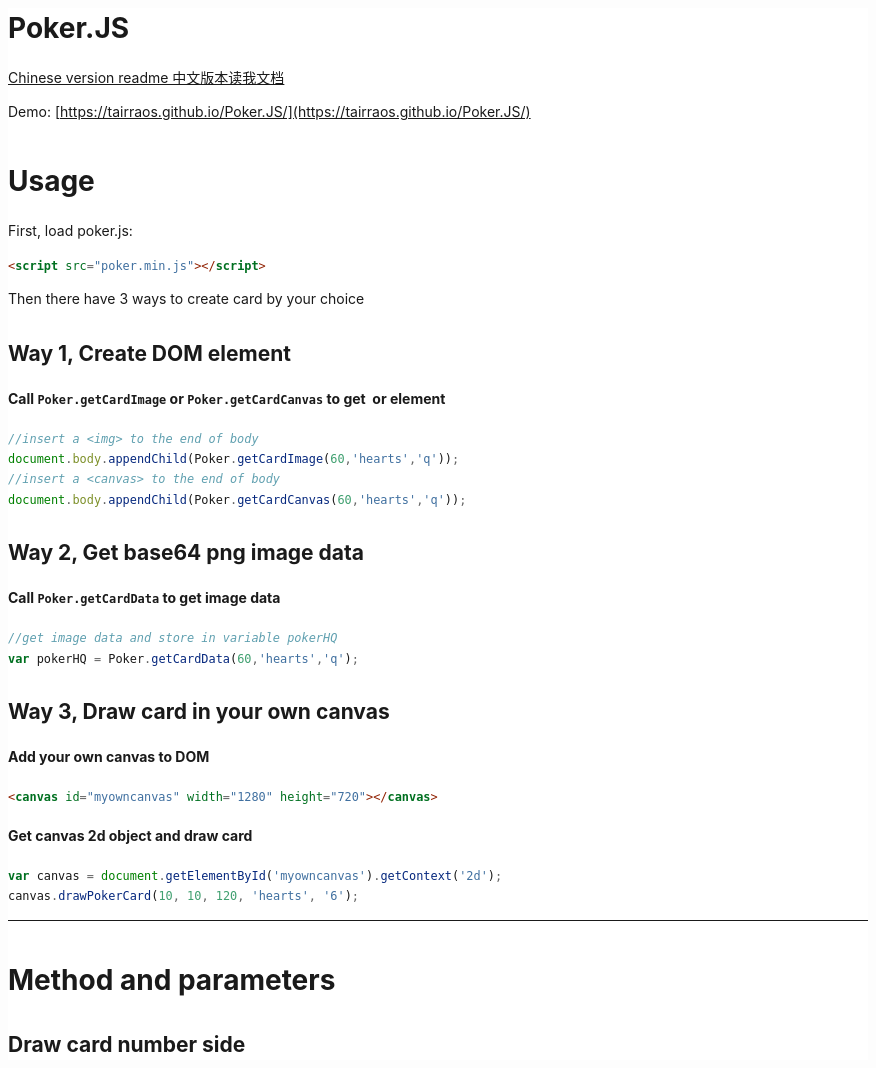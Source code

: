 Poker.JS
=================
[Chinese version readme 中文版本读我文档](#chinese-version-readme)

Demo: [https://tairraos.github.io/Poker.JS/](https://tairraos.github.io/Poker.JS/)

# Usage

First, load poker.js:
```html
<script src="poker.min.js"></script>
```

Then there have 3 ways to create card by your choice

## Way 1, Create DOM element
#### Call `Poker.getCardImage` or `Poker.getCardCanvas` to get <img> or <canvas> element
```js
//insert a <img> to the end of body
document.body.appendChild(Poker.getCardImage(60,'hearts','q'));
//insert a <canvas> to the end of body
document.body.appendChild(Poker.getCardCanvas(60,'hearts','q'));
```

## Way 2, Get base64 png image data
#### Call `Poker.getCardData` to get image data
```js
//get image data and store in variable pokerHQ
var pokerHQ = Poker.getCardData(60,'hearts','q');
```

## Way 3, Draw card in your own canvas
#### Add your own canvas to DOM
```html
<canvas id="myowncanvas" width="1280" height="720"></canvas>
```
#### Get canvas 2d object and draw card
```js
var canvas = document.getElementById('myowncanvas').getContext('2d');
canvas.drawPokerCard(10, 10, 120, 'hearts', '6');
```

*********************************************
# Method and parameters

## Draw card number side
